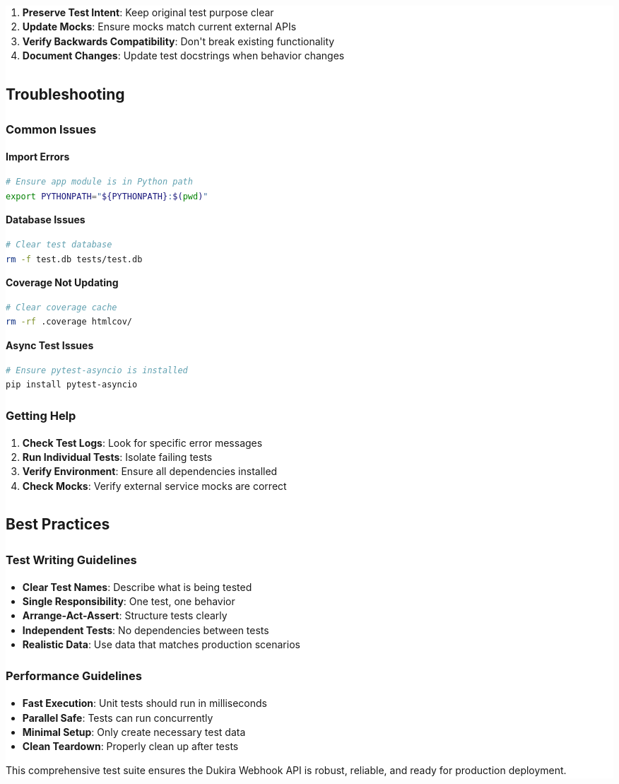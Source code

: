 1. **Preserve Test Intent**: Keep original test purpose clear
2. **Update Mocks**: Ensure mocks match current external APIs
3. **Verify Backwards Compatibility**: Don't break existing functionality
4. **Document Changes**: Update test docstrings when behavior changes

## Troubleshooting

### Common Issues

**Import Errors**
```bash
# Ensure app module is in Python path
export PYTHONPATH="${PYTHONPATH}:$(pwd)"
```

**Database Issues**
```bash
# Clear test database
rm -f test.db tests/test.db
```

**Coverage Not Updating**
```bash
# Clear coverage cache
rm -rf .coverage htmlcov/
```

**Async Test Issues**
```bash
# Ensure pytest-asyncio is installed
pip install pytest-asyncio
```

### Getting Help

1. **Check Test Logs**: Look for specific error messages
2. **Run Individual Tests**: Isolate failing tests
3. **Verify Environment**: Ensure all dependencies installed
4. **Check Mocks**: Verify external service mocks are correct

## Best Practices

### Test Writing Guidelines

- **Clear Test Names**: Describe what is being tested
- **Single Responsibility**: One test, one behavior
- **Arrange-Act-Assert**: Structure tests clearly
- **Independent Tests**: No dependencies between tests
- **Realistic Data**: Use data that matches production scenarios

### Performance Guidelines

- **Fast Execution**: Unit tests should run in milliseconds
- **Parallel Safe**: Tests can run concurrently
- **Minimal Setup**: Only create necessary test data
- **Clean Teardown**: Properly clean up after tests

This comprehensive test suite ensures the Dukira Webhook API is robust, reliable, and ready for production deployment.
